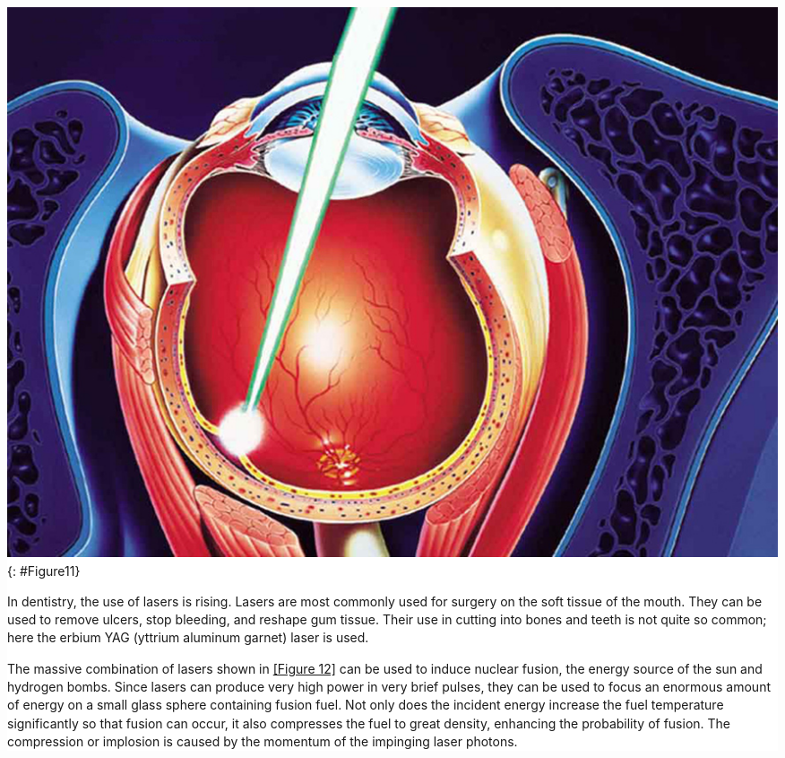 ![The image shows the retina of a human eye. Only a small spot on the retina is burned by a laser without affecting other areas of the retina.](../resources/Figure_30_05_10.jpg "A detached retina is burned by a laser designed to focus on a small spot on the retina, the resulting scar tissue holding it in place. The lens of the eye is used to focus the light, as is the device bringing the laser output to the eye.")
{: #Figure11}

In dentistry, the use of lasers is rising. Lasers are most commonly used for
surgery on the soft tissue of the mouth. They can be used to remove ulcers, stop
bleeding, and reshape gum tissue. Their use in cutting into bones and teeth is
not quite so common; here the erbium YAG (yttrium aluminum garnet) laser is
used.

The massive combination of lasers shown in [[Figure 12]](#Figure12) can be used
to induce nuclear fusion, the energy source of the sun and hydrogen bombs. Since
lasers can produce very high power in very brief pulses, they can be used to
focus an enormous amount of energy on a small glass sphere containing fusion
fuel. Not only does the incident energy increase the fuel temperature
significantly so that fusion can occur, it also compresses the fuel to great
density, enhancing the probability of fusion. The compression or implosion is
caused by the momentum of the impinging laser photons.
